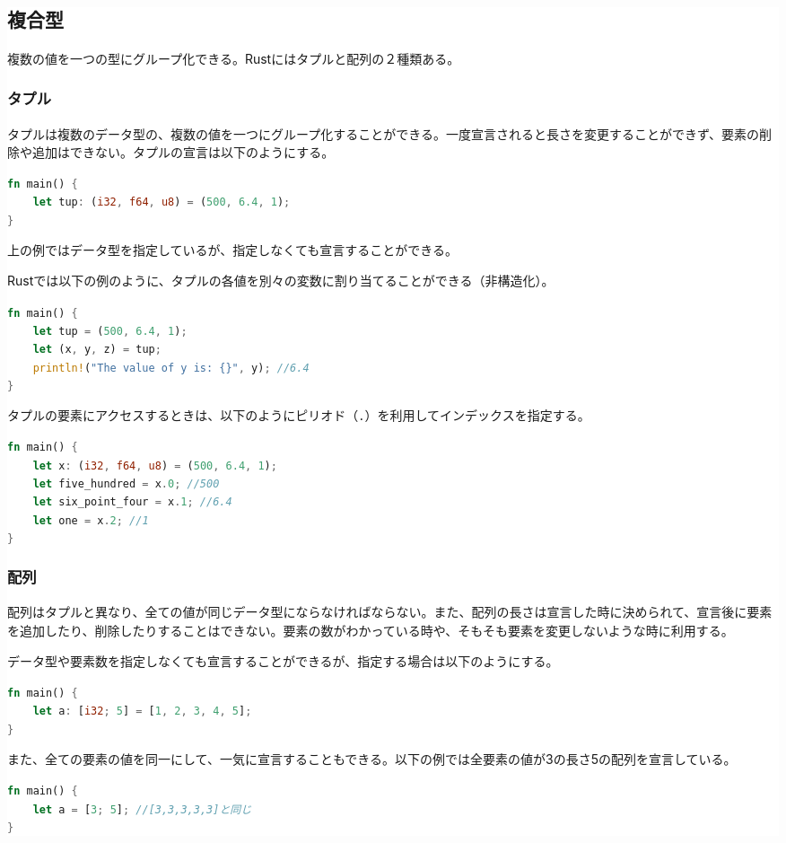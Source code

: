 ## 複合型

複数の値を一つの型にグループ化できる。Rustにはタプルと配列の２種類ある。

### タプル

タプルは複数のデータ型の、複数の値を一つにグループ化することができる。一度宣言されると長さを変更することができず、要素の削除や追加はできない。タプルの宣言は以下のようにする。

```Rust:src/main.rs
fn main() {
    let tup: (i32, f64, u8) = (500, 6.4, 1);
}
```

上の例ではデータ型を指定しているが、指定しなくても宣言することができる。

Rustでは以下の例のように、タプルの各値を別々の変数に割り当てることができる（非構造化）。

```Rust:src/main.rs
fn main() {
    let tup = (500, 6.4, 1);
    let (x, y, z) = tup;
    println!("The value of y is: {}", y); //6.4
}
```

タプルの要素にアクセスするときは、以下のようにピリオド（`.`）を利用してインデックスを指定する。

```Rust:src/main.rs
fn main() {
    let x: (i32, f64, u8) = (500, 6.4, 1);
    let five_hundred = x.0; //500
    let six_point_four = x.1; //6.4
    let one = x.2; //1
}
```

### 配列

配列はタプルと異なり、全ての値が同じデータ型にならなければならない。また、配列の長さは宣言した時に決められて、宣言後に要素を追加したり、削除したりすることはできない。要素の数がわかっている時や、そもそも要素を変更しないような時に利用する。

データ型や要素数を指定しなくても宣言することができるが、指定する場合は以下のようにする。

```Rust:src/main.rs
fn main() {
    let a: [i32; 5] = [1, 2, 3, 4, 5];
}
```

また、全ての要素の値を同一にして、一気に宣言することもできる。以下の例では全要素の値が3の長さ5の配列を宣言している。

```Rust:src/main.rs
fn main() {
    let a = [3; 5]; //[3,3,3,3,3]と同じ
}
```
